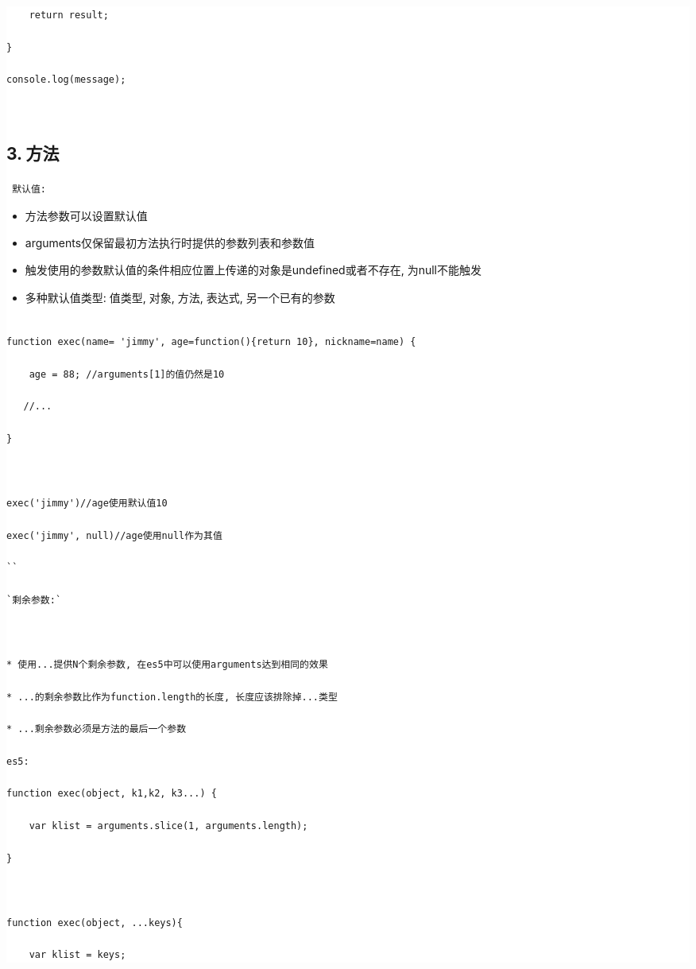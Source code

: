 ```
    return result;

}

console.log(message);



```

## 3. 方法



` 默认值:`



* 方法参数可以设置默认值

* arguments仅保留最初方法执行时提供的参数列表和参数值

* 触发使用的参数默认值的条件相应位置上传递的对象是undefined或者不存在, 为null不能触发

* 多种默认值类型: 值类型, 对象, 方法, 表达式, 另一个已有的参数

```

function exec(name= 'jimmy', age=function(){return 10}, nickname=name) {

    age = 88; //arguments[1]的值仍然是10

   //...

}



exec('jimmy')//age使用默认值10

exec('jimmy', null)//age使用null作为其值

``

`剩余参数:`



* 使用...提供N个剩余参数, 在es5中可以使用arguments达到相同的效果

* ...的剩余参数比作为function.length的长度, 长度应该排除掉...类型

* ...剩余参数必须是方法的最后一个参数

es5:

function exec(object, k1,k2, k3...) {

    var klist = arguments.slice(1, arguments.length);

}



function exec(object, ...keys){

    var klist = keys;
```